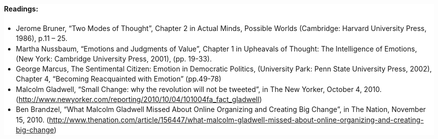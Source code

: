 #### Readings:

-	 Jerome Bruner, “Two Modes of Thought”, Chapter 2 in Actual Minds, Possible Worlds (Cambridge: Harvard University Press, 1986), p.11 – 25.
- Martha Nussbaum, “Emotions and Judgments of Value”, Chapter 1 in Upheavals of Thought: The Intelligence of Emotions, (New York: Cambridge University Press, 2001), (pp. 19-33).
- George Marcus, The Sentimental Citizen: Emotion in Democratic Politics, (University Park: Penn State University Press, 2002), Chapter 4, “Becoming Reacquainted with Emotion” (pp.49-78)
- Malcolm Gladwell, “Small Change: why the revolution will not be tweeted”, in The New Yorker, October 4, 2010. (http://www.newyorker.com/reporting/2010/10/04/101004fa_fact_gladwell)
- Ben Brandzel, “What Malcolm Gladwell Missed About Online Organizing and Creating Big Change”, in The Nation, November 15, 2010. (http://www.thenation.com/article/156447/what-malcolm-gladwell-missed-about-online-organizing-and-creating-big-change)